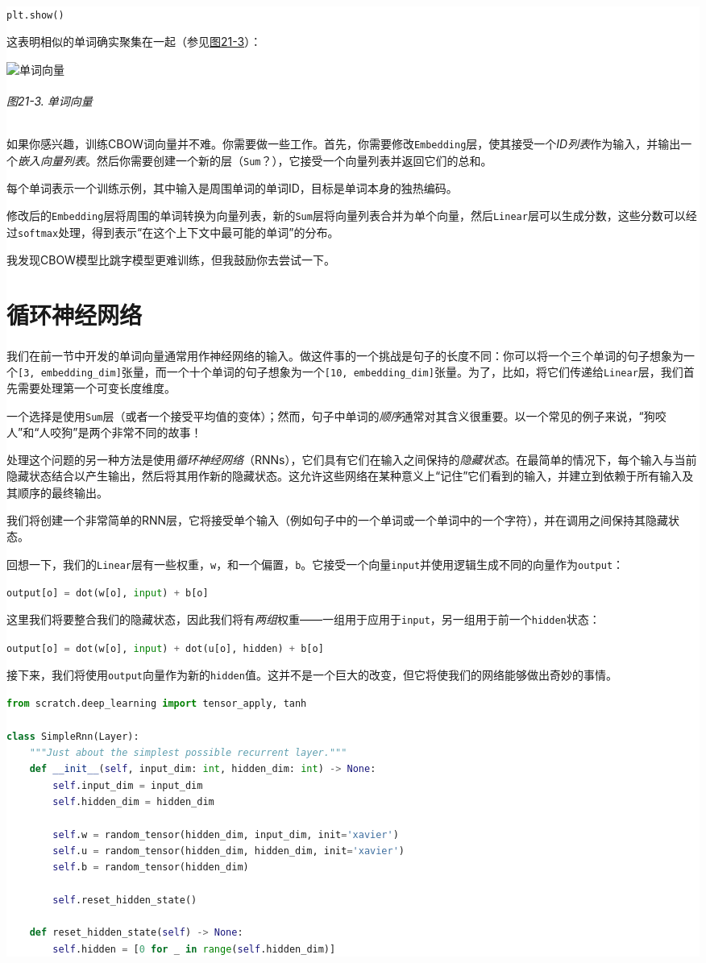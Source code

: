 ```py
plt.show()
```

这表明相似的单词确实聚集在一起（参见[图21-3](#word_vectors_plot)）：

![单词向量](assets/dsf2_2103.png)

###### 图21-3. 单词向量

如果你感兴趣，训练CBOW词向量并不难。你需要做一些工作。首先，你需要修改`Embedding`层，使其接受一个*ID列表*作为输入，并输出一个*嵌入向量列表*。然后你需要创建一个新的层（`Sum`？），它接受一个向量列表并返回它们的总和。

每个单词表示一个训练示例，其中输入是周围单词的单词ID，目标是单词本身的独热编码。

修改后的`Embedding`层将周围的单词转换为向量列表，新的`Sum`层将向量列表合并为单个向量，然后`Linear`层可以生成分数，这些分数可以经过`softmax`处理，得到表示“在这个上下文中最可能的单词”的分布。

我发现CBOW模型比跳字模型更难训练，但我鼓励你去尝试一下。

# 循环神经网络

我们在前一节中开发的单词向量通常用作神经网络的输入。做这件事的一个挑战是句子的长度不同：你可以将一个三个单词的句子想象为一个`[3, embedding_dim]`张量，而一个十个单词的句子想象为一个`[10, embedding_dim]`张量。为了，比如，将它们传递给`Linear`层，我们首先需要处理第一个可变长度维度。

一个选择是使用`Sum`层（或者一个接受平均值的变体）；然而，句子中单词的*顺序*通常对其含义很重要。以一个常见的例子来说，“狗咬人”和“人咬狗”是两个非常不同的故事！

处理这个问题的另一种方法是使用*循环神经网络*（RNNs），它们具有它们在输入之间保持的*隐藏状态*。在最简单的情况下，每个输入与当前隐藏状态结合以产生输出，然后将其用作新的隐藏状态。这允许这些网络在某种意义上“记住”它们看到的输入，并建立到依赖于所有输入及其顺序的最终输出。

我们将创建一个非常简单的RNN层，它将接受单个输入（例如句子中的一个单词或一个单词中的一个字符），并在调用之间保持其隐藏状态。

回想一下，我们的`Linear`层有一些权重，`w`，和一个偏置，`b`。它接受一个向量`input`并使用逻辑生成不同的向量作为`output`：

```py
output[o] = dot(w[o], input) + b[o]
```

这里我们将要整合我们的隐藏状态，因此我们将有*两组*权重——一组用于应用于`input`，另一组用于前一个`hidden`状态：

```py
output[o] = dot(w[o], input) + dot(u[o], hidden) + b[o]
```

接下来，我们将使用`output`向量作为新的`hidden`值。这并不是一个巨大的改变，但它将使我们的网络能够做出奇妙的事情。

```py
from scratch.deep_learning import tensor_apply, tanh

class SimpleRnn(Layer):
    """Just about the simplest possible recurrent layer."""
    def __init__(self, input_dim: int, hidden_dim: int) -> None:
        self.input_dim = input_dim
        self.hidden_dim = hidden_dim

        self.w = random_tensor(hidden_dim, input_dim, init='xavier')
        self.u = random_tensor(hidden_dim, hidden_dim, init='xavier')
        self.b = random_tensor(hidden_dim)

        self.reset_hidden_state()

    def reset_hidden_state(self) -> None:
        self.hidden = [0 for _ in range(self.hidden_dim)]
```
